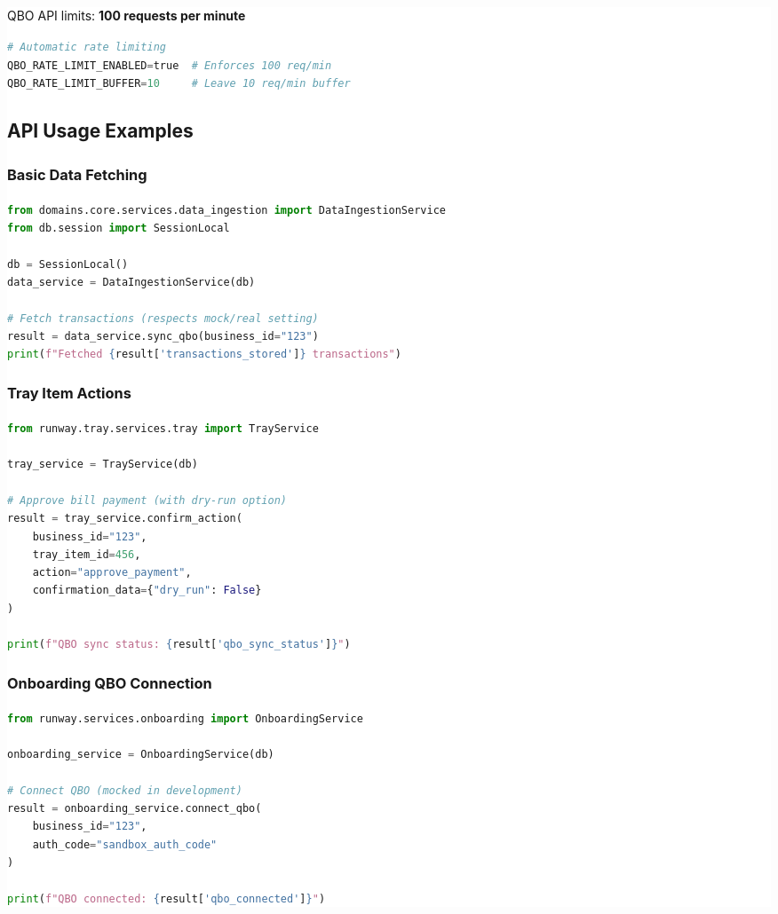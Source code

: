 QBO API limits: **100 requests per minute**

```python
# Automatic rate limiting
QBO_RATE_LIMIT_ENABLED=true  # Enforces 100 req/min
QBO_RATE_LIMIT_BUFFER=10     # Leave 10 req/min buffer
```

## API Usage Examples

### Basic Data Fetching

```python
from domains.core.services.data_ingestion import DataIngestionService
from db.session import SessionLocal

db = SessionLocal()
data_service = DataIngestionService(db)

# Fetch transactions (respects mock/real setting)
result = data_service.sync_qbo(business_id="123")
print(f"Fetched {result['transactions_stored']} transactions")
```

### Tray Item Actions

```python
from runway.tray.services.tray import TrayService

tray_service = TrayService(db)

# Approve bill payment (with dry-run option)
result = tray_service.confirm_action(
    business_id="123",
    tray_item_id=456,
    action="approve_payment",
    confirmation_data={"dry_run": False}
)

print(f"QBO sync status: {result['qbo_sync_status']}")
```

### Onboarding QBO Connection

```python
from runway.services.onboarding import OnboardingService

onboarding_service = OnboardingService(db)

# Connect QBO (mocked in development)
result = onboarding_service.connect_qbo(
    business_id="123",
    auth_code="sandbox_auth_code"
)

print(f"QBO connected: {result['qbo_connected']}")
```
